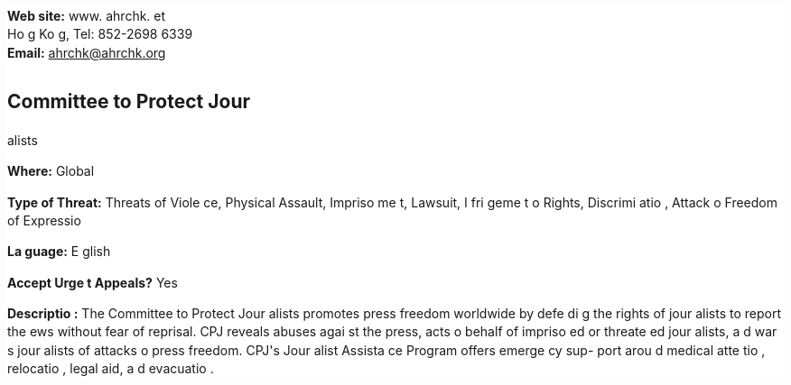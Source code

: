 **Web site:** www. ahrchk.
et  
Ho
g Ko
g, Tel: 852-2698 6339  
**Email:** ahrchk@ahrchk.org

## Committee to Protect Jour
alists

**Where:** Global  

**Type of Threat:** Threats of Viole
ce, Physical Assault, Impriso
me
t, Lawsuit, I
fri
geme
t o
 Rights, Discrimi
atio
, Attack o
 Freedom of Expressio
  

**La
guage:** E
glish  

**Accept Urge
t Appeals?** Yes  

**Descriptio
:** The Committee to Protect Jour
alists promotes press freedom worldwide by defe
di
g the rights of jour
alists to report the 
ews without fear of reprisal. CPJ reveals abuses agai
st the press, acts o
 behalf of impriso
ed or threate
ed jour
alists, a
d war
s jour
alists of attacks o
 press freedom. CPJ's Jour
alist Assista
ce Program offers emerge
cy sup- port arou
d medical atte
tio
, relocatio
, legal aid, a
d evacuatio
.  
